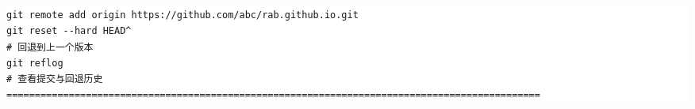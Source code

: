 ```shell
git remote add origin https://github.com/abc/rab.github.io.git
git reset --hard HEAD^
# 回退到上一个版本
git reflog
# 查看提交与回退历史
==============================================================================================
```